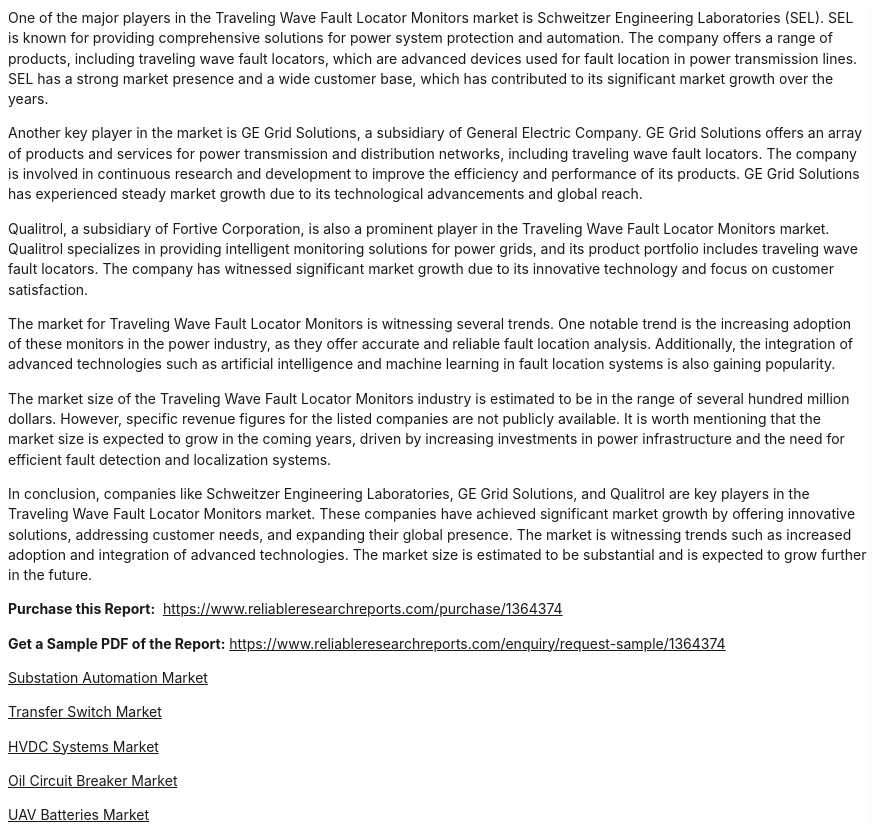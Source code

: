 <p><p>One of the major players in the Traveling Wave Fault Locator Monitors market is Schweitzer Engineering Laboratories (SEL). SEL is known for providing comprehensive solutions for power system protection and automation. The company offers a range of products, including traveling wave fault locators, which are advanced devices used for fault location in power transmission lines. SEL has a strong market presence and a wide customer base, which has contributed to its significant market growth over the years.</p><p>Another key player in the market is GE Grid Solutions, a subsidiary of General Electric Company. GE Grid Solutions offers an array of products and services for power transmission and distribution networks, including traveling wave fault locators. The company is involved in continuous research and development to improve the efficiency and performance of its products. GE Grid Solutions has experienced steady market growth due to its technological advancements and global reach.</p><p>Qualitrol, a subsidiary of Fortive Corporation, is also a prominent player in the Traveling Wave Fault Locator Monitors market. Qualitrol specializes in providing intelligent monitoring solutions for power grids, and its product portfolio includes traveling wave fault locators. The company has witnessed significant market growth due to its innovative technology and focus on customer satisfaction.</p><p>The market for Traveling Wave Fault Locator Monitors is witnessing several trends. One notable trend is the increasing adoption of these monitors in the power industry, as they offer accurate and reliable fault location analysis. Additionally, the integration of advanced technologies such as artificial intelligence and machine learning in fault location systems is also gaining popularity.</p><p>The market size of the Traveling Wave Fault Locator Monitors industry is estimated to be in the range of several hundred million dollars. However, specific revenue figures for the listed companies are not publicly available. It is worth mentioning that the market size is expected to grow in the coming years, driven by increasing investments in power infrastructure and the need for efficient fault detection and localization systems.</p><p>In conclusion, companies like Schweitzer Engineering Laboratories, GE Grid Solutions, and Qualitrol are key players in the Traveling Wave Fault Locator Monitors market. These companies have achieved significant market growth by offering innovative solutions, addressing customer needs, and expanding their global presence. The market is witnessing trends such as increased adoption and integration of advanced technologies. The market size is estimated to be substantial and is expected to grow further in the future.</p></p>
<p><strong>Purchase this Report:</strong>&nbsp;&nbsp;<a href="https://www.reliableresearchreports.com/purchase/1364374">https://www.reliableresearchreports.com/purchase/1364374</a></p>
<p></p>
<p><strong>Get a Sample PDF of the Report:</strong>&nbsp;<a href="https://www.reliableresearchreports.com/enquiry/request-sample/1364374">https://www.reliableresearchreports.com/enquiry/request-sample/1364374</a></p>
<p><p><a href="https://github.com/julyju69/Market-Research-Report-List-1/blob/main/substation-automation-market.md">Substation Automation Market</a></p><p><a href="https://github.com/markusgodoy/Market-Research-Report-List-1/blob/main/transfer-switch-market.md">Transfer Switch Market</a></p><p><a href="https://github.com/gaydyna/Market-Research-Report-List-2/blob/main/hvdc-systems-market.md">HVDC Systems Market</a></p><p><a href="https://github.com/amonskiyk/Market-Research-Report-List-2/blob/main/oil-circuit-breaker-market.md">Oil Circuit Breaker Market</a></p><p><a href="https://github.com/joannesouthgate/Market-Research-Report-List-1/blob/main/uav-batteries-market.md">UAV Batteries Market</a></p></p>